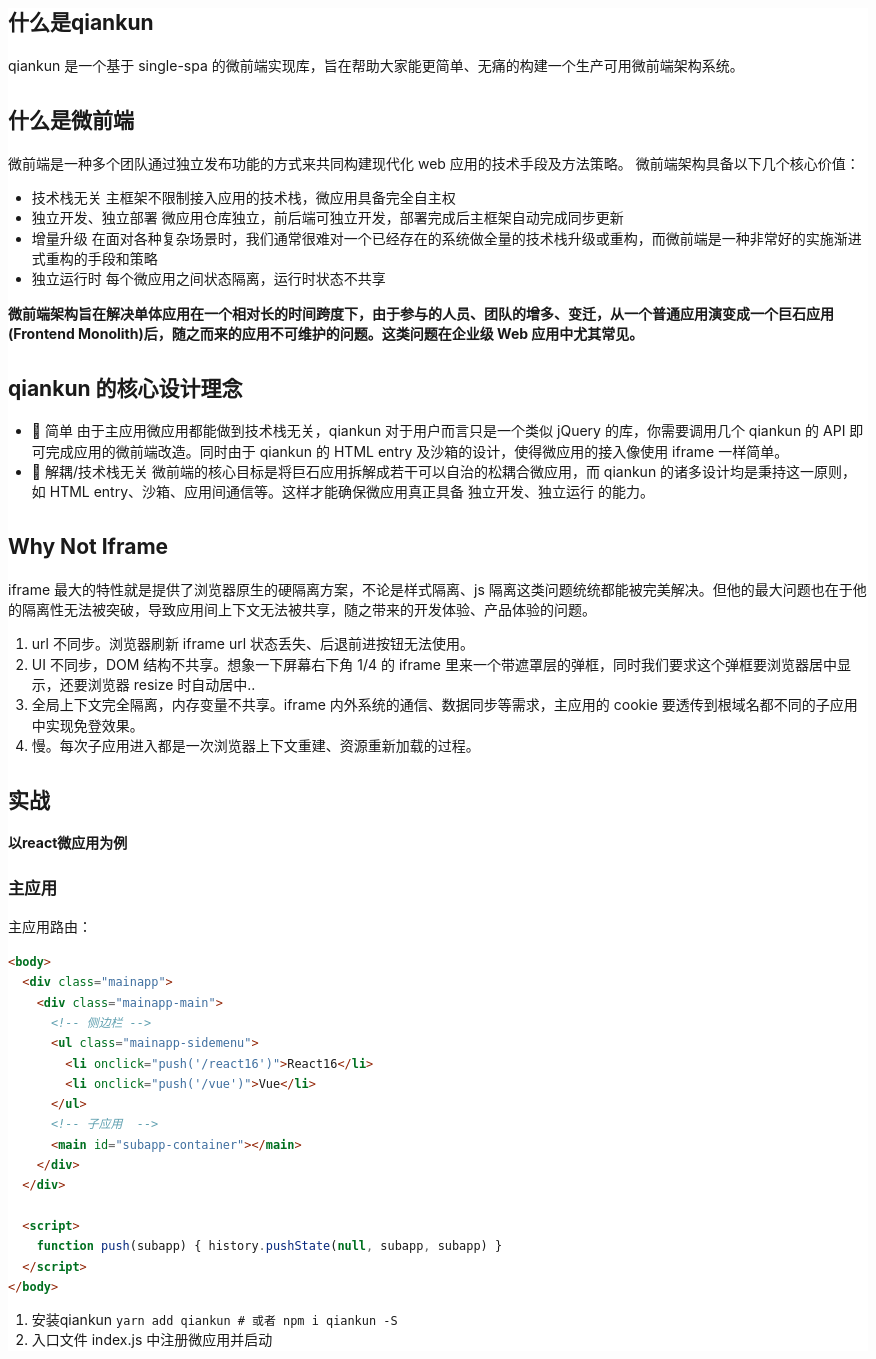 ## 什么是qiankun
qiankun 是一个基于 single-spa 的微前端实现库，旨在帮助大家能更简单、无痛的构建一个生产可用微前端架构系统。
## 什么是微前端
微前端是一种多个团队通过独立发布功能的方式来共同构建现代化 web 应用的技术手段及方法策略。
微前端架构具备以下几个核心价值：
- 技术栈无关
主框架不限制接入应用的技术栈，微应用具备完全自主权
- 独立开发、独立部署
微应用仓库独立，前后端可独立开发，部署完成后主框架自动完成同步更新
- 增量升级
在面对各种复杂场景时，我们通常很难对一个已经存在的系统做全量的技术栈升级或重构，而微前端是一种非常好的实施渐进式重构的手段和策略
- 独立运行时
每个微应用之间状态隔离，运行时状态不共享

__微前端架构旨在解决单体应用在一个相对长的时间跨度下，由于参与的人员、团队的增多、变迁，从一个普通应用演变成一个巨石应用(Frontend Monolith)后，随之而来的应用不可维护的问题。这类问题在企业级 Web 应用中尤其常见。__

## qiankun 的核心设计理念
- 🥄 简单
由于主应用微应用都能做到技术栈无关，qiankun 对于用户而言只是一个类似 jQuery 的库，你需要调用几个 qiankun 的 API 即可完成应用的微前端改造。同时由于 qiankun 的 HTML entry 及沙箱的设计，使得微应用的接入像使用 iframe 一样简单。
- 🍡 解耦/技术栈无关
微前端的核心目标是将巨石应用拆解成若干可以自治的松耦合微应用，而 qiankun 的诸多设计均是秉持这一原则，如 HTML entry、沙箱、应用间通信等。这样才能确保微应用真正具备 独立开发、独立运行 的能力。

## Why Not Iframe
iframe 最大的特性就是提供了浏览器原生的硬隔离方案，不论是样式隔离、js 隔离这类问题统统都能被完美解决。但他的最大问题也在于他的隔离性无法被突破，导致应用间上下文无法被共享，随之带来的开发体验、产品体验的问题。

1. url 不同步。浏览器刷新 iframe url 状态丢失、后退前进按钮无法使用。
2. UI 不同步，DOM 结构不共享。想象一下屏幕右下角 1/4 的 iframe 里来一个带遮罩层的弹框，同时我们要求这个弹框要浏览器居中显示，还要浏览器 resize 时自动居中..
3. 全局上下文完全隔离，内存变量不共享。iframe 内外系统的通信、数据同步等需求，主应用的 cookie 要透传到根域名都不同的子应用中实现免登效果。
4. 慢。每次子应用进入都是一次浏览器上下文重建、资源重新加载的过程。

## 实战
__以react微应用为例__
### 主应用
主应用路由：
```html
<body>
  <div class="mainapp">
    <div class="mainapp-main">
      <!-- 侧边栏 -->
      <ul class="mainapp-sidemenu">
        <li onclick="push('/react16')">React16</li>
        <li onclick="push('/vue')">Vue</li>
      </ul>
      <!-- 子应用  -->
      <main id="subapp-container"></main>
    </div>
  </div>

  <script>
    function push(subapp) { history.pushState(null, subapp, subapp) }
  </script>
</body>
```
1. 安装qiankun
`yarn add qiankun # 或者 npm i qiankun -S`
2. 入口文件 index.js 中注册微应用并启动